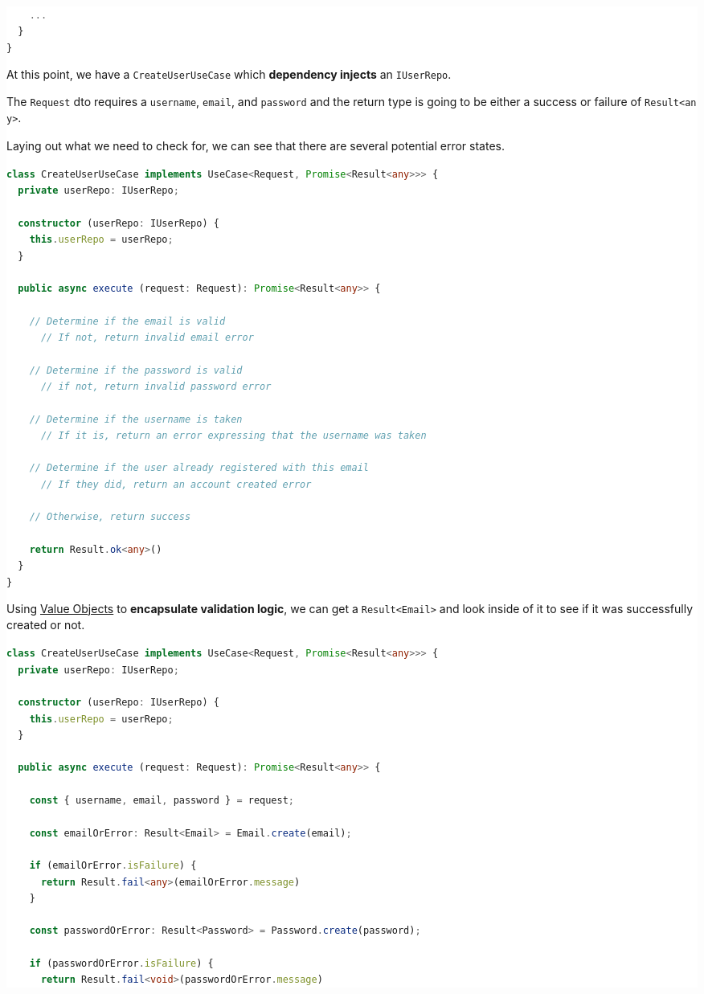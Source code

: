 ```typescript
    ... 
  }
}
```

At this point, we have a `CreateUserUseCase` which **dependency injects** an `IUserRepo`.

The `Request` dto requires a `username`, `email`, and `password` and the return type is going to be either a success or failure of `Result<any>`.

Laying out what we need to check for, we can see that there are several potential error states.

```typescript
class CreateUserUseCase implements UseCase<Request, Promise<Result<any>>> {
  private userRepo: IUserRepo;

  constructor (userRepo: IUserRepo) {
    this.userRepo = userRepo;
  }

  public async execute (request: Request): Promise<Result<any>> {

    // Determine if the email is valid
      // If not, return invalid email error

    // Determine if the password is valid
      // if not, return invalid password error

    // Determine if the username is taken
      // If it is, return an error expressing that the username was taken

    // Determine if the user already registered with this email
      // If they did, return an account created error

    // Otherwise, return success

    return Result.ok<any>()
  }
}
```

Using [Value Objects](/articles/typescript-value-object/) to **encapsulate validation logic**, we can get a `Result<Email>` and look inside of it to see if it was successfully created or not.

```typescript
class CreateUserUseCase implements UseCase<Request, Promise<Result<any>>> {
  private userRepo: IUserRepo;

  constructor (userRepo: IUserRepo) {
    this.userRepo = userRepo;
  }

  public async execute (request: Request): Promise<Result<any>> {

    const { username, email, password } = request;

    const emailOrError: Result<Email> = Email.create(email);

    if (emailOrError.isFailure) {
      return Result.fail<any>(emailOrError.message)
    }

    const passwordOrError: Result<Password> = Password.create(password);

    if (passwordOrError.isFailure) {
      return Result.fail<void>(passwordOrError.message)
```